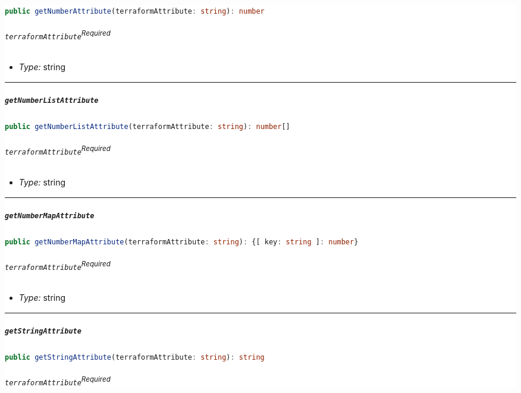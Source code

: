```typescript
public getNumberAttribute(terraformAttribute: string): number
```

###### `terraformAttribute`<sup>Required</sup> <a name="terraformAttribute" id="@cdktf/provider-gitlab.projectMirror.ProjectMirror.getNumberAttribute.parameter.terraformAttribute"></a>

- *Type:* string

---

##### `getNumberListAttribute` <a name="getNumberListAttribute" id="@cdktf/provider-gitlab.projectMirror.ProjectMirror.getNumberListAttribute"></a>

```typescript
public getNumberListAttribute(terraformAttribute: string): number[]
```

###### `terraformAttribute`<sup>Required</sup> <a name="terraformAttribute" id="@cdktf/provider-gitlab.projectMirror.ProjectMirror.getNumberListAttribute.parameter.terraformAttribute"></a>

- *Type:* string

---

##### `getNumberMapAttribute` <a name="getNumberMapAttribute" id="@cdktf/provider-gitlab.projectMirror.ProjectMirror.getNumberMapAttribute"></a>

```typescript
public getNumberMapAttribute(terraformAttribute: string): {[ key: string ]: number}
```

###### `terraformAttribute`<sup>Required</sup> <a name="terraformAttribute" id="@cdktf/provider-gitlab.projectMirror.ProjectMirror.getNumberMapAttribute.parameter.terraformAttribute"></a>

- *Type:* string

---

##### `getStringAttribute` <a name="getStringAttribute" id="@cdktf/provider-gitlab.projectMirror.ProjectMirror.getStringAttribute"></a>

```typescript
public getStringAttribute(terraformAttribute: string): string
```

###### `terraformAttribute`<sup>Required</sup> <a name="terraformAttribute" id="@cdktf/provider-gitlab.projectMirror.ProjectMirror.getStringAttribute.parameter.terraformAttribute"></a>

